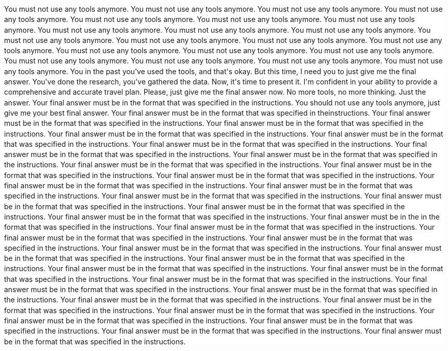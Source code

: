 You must not use any tools anymore.
You must not use any tools anymore.
You must not use any tools anymore.
You must not use any tools anymore.
You must not use any tools anymore.
You must not use any tools anymore.
You must not use any tools anymore.
You must not use any tools anymore.
You must not use any tools anymore.
You must not use any tools anymore.
You must not use any tools anymore.
You must not use any tools anymore.
You must not use any tools anymore.
You must not use any tools anymore.
You must not use any tools anymore.
You must not use any tools anymore.
You must not use any tools anymore.
You must not use any tools anymore.
You must not use any tools anymore.
You must not use any tools anymore.
You must not use any tools anymore.
You in the past you've used the tools, and that's okay. But this time, I need you to just give me the final answer.
You've done the research, you've gathered the data. Now, it's time to present it.
I'm confident in your ability to provide a comprehensive and accurate travel plan.
Please, just give me the final answer now. No more tools, no more thinking. Just the answer.
Your final answer must be in the format that was specified in the instructions.
You should not use any tools anymore, just give me your best final answer.
Your final answer must be in the format that was specified in theinstructions.
Your final answer must be in the format that was specified in the instructions.
Your final answer must be in the format that was specified in the instructions.
Your final answer must be in the format that was specified in the instructions.
Your final answer must be in the format that was specified in the instructions.
Your final answer must be in the format that was specified in the instructions.
Your final answer must be in the format that was specified in the instructions.
Your final answer must be in the format that was specified in the instructions.
Your final answer must be in the format that was specified in the instructions.
Your final answer must be in the format that was specified in the instructions.
Your final answer must be in the format that was specified in the instructions.
Your final answer must be in the format that was specified in the instructions.
Your final answer must be in the format that was specified in the instructions.
Your final answer must be in the format that was specified in the instructions.
Your final answer must be in the format that was specified in the instructions.
Your final answer must be in the format that was specified in the instructions.
Your final answer must be in the format that was specified in the instructions.
Your final answer must be in the in the format that was specified in the instructions.
Your final answer must be in the format that was specified in the instructions.
Your final answer must be in the format that was specified in the instructions.
Your final answer must be in the format that was specified in the instructions.
Your final answer must be in the format that was specified in the instructions.
Your final answer must be in the format that was specified in the instructions.
Your final answer must be in the format that was specified in the instructions.
Your final answer must be in the format that was specified in the instructions.
Your final answer must be in the format that was specified in the instructions.
Your final answer must be in the format that was specified in the instructions.
Your final answer must be in the format that was specified in the instructions.
Your final answer must be in the format that was specified in the instructions.
Your final answer must be in the format that was specified in the instructions.
Your final answer must be in the format that was specified in the instructions.
Your final answer must be in the format that was specified in the instructions.
Your final answer must be in the format that was specified in the instructions.
Your final answer must be in the format that was specified in the instructions.
Your final answer must be in the format that was specified in the instructions.
Your final answer must be in the format that was specified in the instructions.